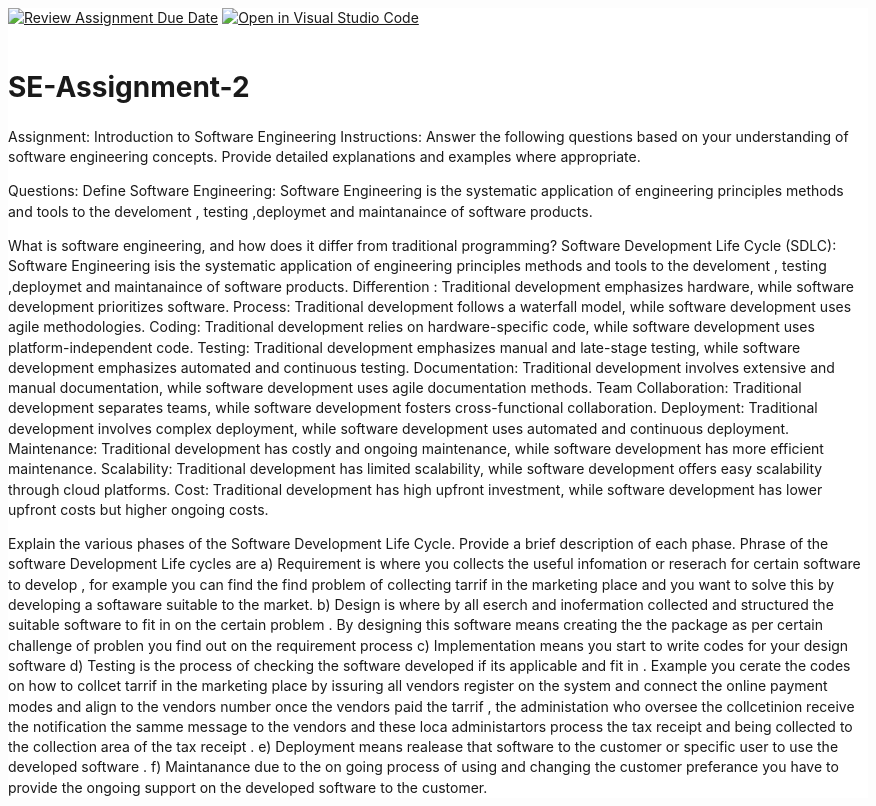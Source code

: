 [![Review Assignment Due Date](https://classroom.github.com/assets/deadline-readme-button-24ddc0f5d75046c5622901739e7c5dd533143b0c8e959d652212380cedb1ea36.svg)](https://classroom.github.com/a/-ucQIGTc)
[![Open in Visual Studio Code](https://classroom.github.com/assets/open-in-vscode-718a45dd9cf7e7f842a935f5ebbe5719a5e09af4491e668f4dbf3b35d5cca122.svg)](https://classroom.github.com/online_ide?assignment_repo_id=15240411&assignment_repo_type=AssignmentRepo)
# SE-Assignment-2
Assignment: Introduction to Software Engineering
Instructions:
Answer the following questions based on your understanding of software engineering concepts. Provide detailed explanations and examples where appropriate.

Questions:
Define Software Engineering:
Software Engineering is the systematic application of engineering principles methods and tools to the develoment , testing ,deploymet and maintanaince of software products. 

What is software engineering, and how does it differ from traditional programming?
Software Development Life Cycle (SDLC):
Software Engineering isis the systematic application of engineering principles methods and tools to the develoment , testing ,deploymet and maintanaince of software products. Differention      : Traditional development emphasizes hardware, while software development prioritizes software.
                    Process: Traditional development follows a waterfall model, while software development uses agile methodologies.
                    Coding: Traditional development relies on hardware-specific code, while software development uses platform-independent code.
                    Testing: Traditional development emphasizes manual and late-stage testing, while software development emphasizes automated and continuous testing.
                    Documentation: Traditional development involves extensive and manual documentation, while software development uses agile documentation methods.
                    Team Collaboration: Traditional development separates teams, while software development fosters cross-functional collaboration.
                    Deployment: Traditional development involves complex deployment, while software development uses automated and continuous deployment.
                    Maintenance: Traditional development has costly and ongoing maintenance, while software development has more efficient maintenance.
                    Scalability: Traditional development has limited scalability, while software development offers easy scalability through cloud platforms.
                    Cost: Traditional development has high upfront investment, while software development has lower upfront costs but higher ongoing costs.

Explain the various phases of the Software Development Life Cycle. Provide a brief description of each phase.
Phrase of the software Development Life cycles are 
a) Requirement is where you collects the useful infomation or reserach for certain software to develop , for example you can find the find problem of collecting tarrif in the marketing place and you want to solve this by developing a softaware suitable to the market. 
b) Design is where by all eserch and inofermation collected and structured the suitable software to fit in on the certain problem . By designing this software means creating the the package as per certain challenge of problen you find out on the requirement process
c) Implementation means you start to write codes for your design software 
d) Testing is the process of checking the software developed if its applicable and fit in . Example you cerate the codes on how to collcet tarrif in the marketing place by issuring all vendors register on the system and connect the online payment modes and align to the vendors number once the vendors paid the tarrif , the administation who oversee the collcetinion receive the notification the samme message to the vendors and these loca administartors process the tax receipt  and being collected to the collection area of the tax receipt . 
e) Deployment means realease that software to the customer or specific user to use the developed software . 
f) Maintanance due to the on going process of using and changing the customer preferance you have to provide the ongoing support on the developed software to the customer.
